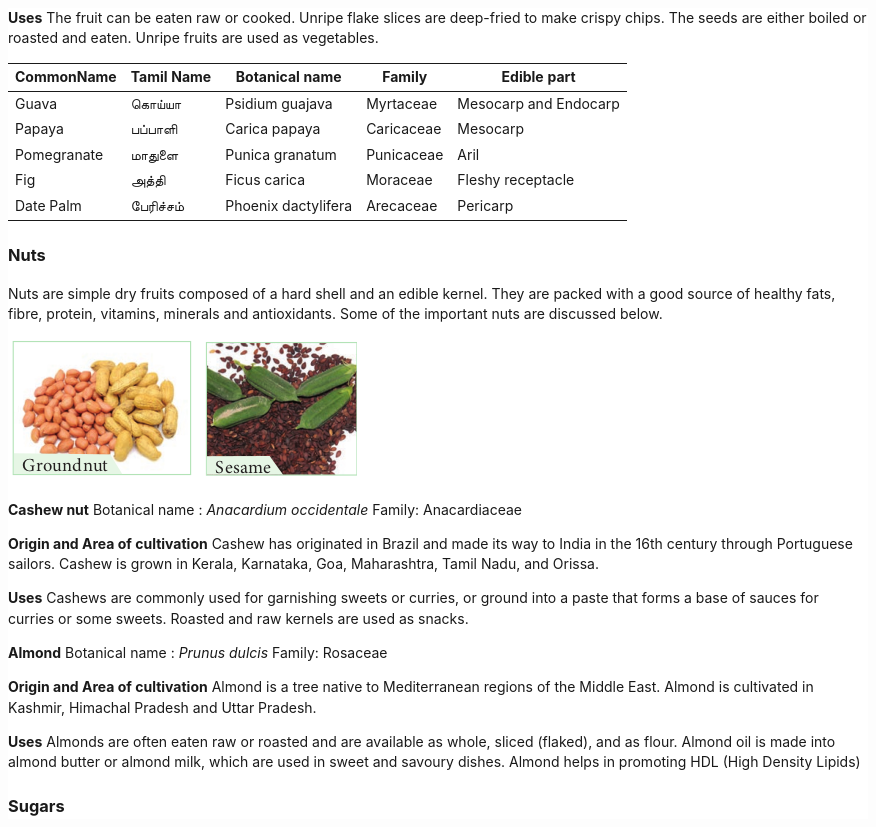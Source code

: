 **Uses** The fruit can be eaten raw or cooked. Unripe flake slices are deep-fried to make crispy chips. The seeds are either boiled or roasted and eaten. Unripe fruits are used as vegetables.

|CommonName |Tamil Name |Botanical name |Family |Edible part |
|------|------|------|------|------|
|Guava |கொய்யா |Psidium guajava |Myrtaceae |Mesocarp and Endocarp |
|Papaya |பப்பாளி |Carica papaya |Caricaceae |Mesocarp |
|Pomegranate | மாதுளை |Punica granatum |Punicaceae |Aril |
|Fig | அத்தி |Ficus carica |Moraceae |Fleshy receptacle |
|Date Palm | பேரிச்சம் |Phoenix dactylifera |Arecaceae |Pericarp |


### Nuts
Nuts are simple dry fruits composed of a hard shell and an edible kernel. They are packed with a good source of healthy fats, fibre, protein, vitamins, minerals and antioxidants. Some of the important nuts are discussed below.

![Nuts](10.8.png "")

**Cashew nut** 
Botanical name : _Anacardium occidentale_ 
Family: Anacardiaceae

**Origin and Area of cultivation**
Cashew has originated in Brazil and made its way to India in the 16th century through Portuguese sailors. Cashew is grown in Kerala, Karnataka, Goa, Maharashtra, Tamil Nadu, and Orissa.

**Uses** Cashews are commonly used for garnishing sweets or curries, or ground into a paste that forms a base of sauces for curries or some sweets. Roasted and raw kernels are used as snacks.

**Almond** 
Botanical name : _Prunus dulcis_ 
Family: Rosaceae 

**Origin and Area of cultivation**
Almond is a tree native to Mediterranean regions of the Middle East. Almond is cultivated in Kashmir, Himachal Pradesh and Uttar Pradesh. 

**Uses** 
Almonds are often eaten raw or roasted and are available as whole, sliced (flaked), and as flour. Almond oil is made into almond butter or almond milk, which are used in sweet and savoury dishes. Almond helps in promoting HDL (High Density Lipids)

### Sugars

